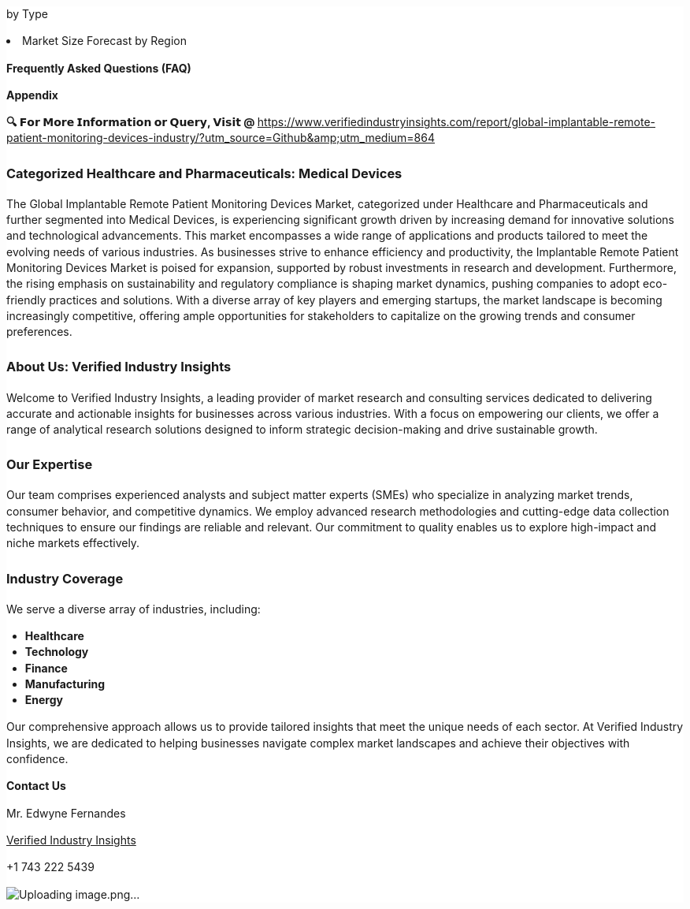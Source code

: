 by Type</li><li>Market Size Forecast by Region</li></ul><p><strong>Frequently Asked Questions (FAQ)</strong></p><p><strong>Appendix<br /></strong></p><p><strong>🔍 𝗙𝗼𝗿 𝗠𝗼𝗿𝗲 𝗜𝗻𝗳𝗼𝗿𝗺𝗮𝘁𝗶𝗼𝗻 𝗼𝗿 𝗤𝘂𝗲𝗿𝘆, 𝗩𝗶𝘀𝗶𝘁 @ </strong><a href="https://www.verifiedindustryinsights.com/report/global-implantable-remote-patient-monitoring-devices-industry/?utm_source=Github&amp;utm_medium=864">https://www.verifiedindustryinsights.com/report/global-implantable-remote-patient-monitoring-devices-industry/?utm_source=Github&amp;utm_medium=864</a>&nbsp;</p><h3>Categorized Healthcare and Pharmaceuticals: Medical Devices </h3><p>The Global Implantable Remote Patient Monitoring Devices Market, categorized under Healthcare and Pharmaceuticals and further segmented into Medical Devices, is experiencing significant growth driven by increasing demand for innovative solutions and technological advancements. This market encompasses a wide range of applications and products tailored to meet the evolving needs of various industries. As businesses strive to enhance efficiency and productivity, the Implantable Remote Patient Monitoring Devices Market is poised for expansion, supported by robust investments in research and development. Furthermore, the rising emphasis on sustainability and regulatory compliance is shaping market dynamics, pushing companies to adopt eco-friendly practices and solutions. With a diverse array of key players and emerging startups, the market landscape is becoming increasingly competitive, offering ample opportunities for stakeholders to capitalize on the growing trends and consumer preferences.</p><h3>About Us: Verified Industry Insights</h3><p>Welcome to Verified Industry Insights, a leading provider of market research and consulting services dedicated to delivering accurate and actionable insights for businesses across various industries. With a focus on empowering our clients, we offer a range of analytical research solutions designed to inform strategic decision-making and drive sustainable growth.</p><h3>Our Expertise</h3><p>Our team comprises experienced analysts and subject matter experts (SMEs) who specialize in analyzing market trends, consumer behavior, and competitive dynamics. We employ advanced research methodologies and cutting-edge data collection techniques to ensure our findings are reliable and relevant. Our commitment to quality enables us to explore high-impact and niche markets effectively.</p><h3>Industry Coverage</h3><p>We serve a diverse array of industries, including:</p><ul><li><strong>Healthcare</strong></li><li><strong>Technology</strong></li><li><strong>Finance</strong></li><li><strong>Manufacturing</strong></li><li><strong>Energy</strong></li></ul><p>Our comprehensive approach allows us to provide tailored insights that meet the unique needs of each sector. At Verified Industry Insights, we are dedicated to helping businesses navigate complex market landscapes and achieve their objectives with confidence.</p><p><strong>Contact Us</strong></p><p>Mr. Edwyne Fernandes</p><p><a href="https://www.verifiedindustryinsights.com/">Verified Industry Insights</a></p><p>+1 743 222 5439</p>
![Uploading image.png…]()

